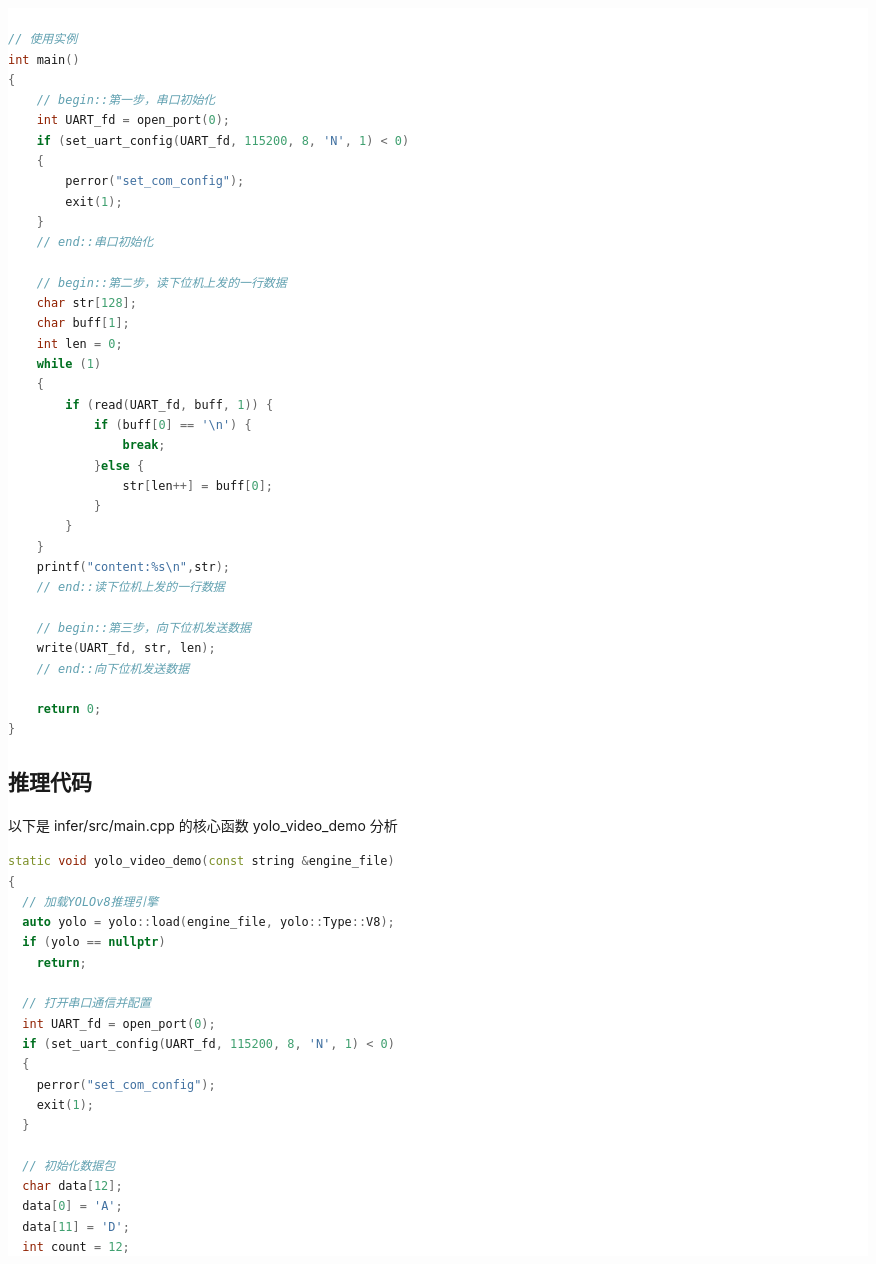 ```cpp

// 使用实例
int main()
{
    // begin::第一步，串口初始化
    int UART_fd = open_port(0);
	if (set_uart_config(UART_fd, 115200, 8, 'N', 1) < 0)
	{
		perror("set_com_config");
		exit(1);
	}
    // end::串口初始化
    
    // begin::第二步，读下位机上发的一行数据
    char str[128];
	char buff[1];
	int len = 0;
	while (1)
	{
		if (read(UART_fd, buff, 1)) {
			if (buff[0] == '\n') {
				break;
			}else {
				str[len++] = buff[0];
			}
		}
	}
    printf("content:%s\n",str);
    // end::读下位机上发的一行数据
 
    // begin::第三步，向下位机发送数据
    write(UART_fd, str, len);
    // end::向下位机发送数据
 
    return 0;
}
```

## 推理代码

以下是 infer/src/main.cpp 的核心函数 yolo_video_demo 分析

```cpp
static void yolo_video_demo(const string &engine_file)
{
  // 加载YOLOv8推理引擎
  auto yolo = yolo::load(engine_file, yolo::Type::V8);
  if (yolo == nullptr)
    return;

  // 打开串口通信并配置
  int UART_fd = open_port(0);
  if (set_uart_config(UART_fd, 115200, 8, 'N', 1) < 0)
  {
    perror("set_com_config");
    exit(1);
  }

  // 初始化数据包
  char data[12];
  data[0] = 'A';
  data[11] = 'D';
  int count = 12;
```